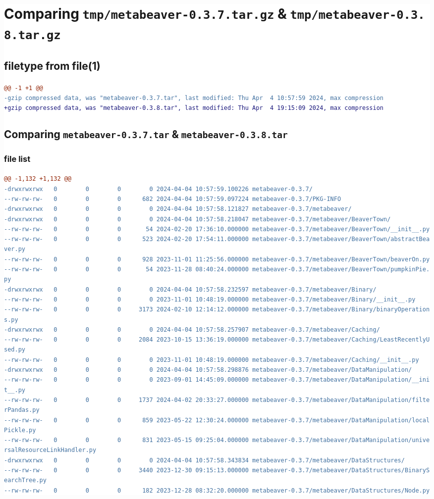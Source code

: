 # Comparing `tmp/metabeaver-0.3.7.tar.gz` & `tmp/metabeaver-0.3.8.tar.gz`

## filetype from file(1)

```diff
@@ -1 +1 @@
-gzip compressed data, was "metabeaver-0.3.7.tar", last modified: Thu Apr  4 10:57:59 2024, max compression
+gzip compressed data, was "metabeaver-0.3.8.tar", last modified: Thu Apr  4 19:15:09 2024, max compression
```

## Comparing `metabeaver-0.3.7.tar` & `metabeaver-0.3.8.tar`

### file list

```diff
@@ -1,132 +1,132 @@
-drwxrwxrwx   0        0        0        0 2024-04-04 10:57:59.100226 metabeaver-0.3.7/
--rw-rw-rw-   0        0        0      682 2024-04-04 10:57:59.097224 metabeaver-0.3.7/PKG-INFO
-drwxrwxrwx   0        0        0        0 2024-04-04 10:57:58.121827 metabeaver-0.3.7/metabeaver/
-drwxrwxrwx   0        0        0        0 2024-04-04 10:57:58.218047 metabeaver-0.3.7/metabeaver/BeaverTown/
--rw-rw-rw-   0        0        0       54 2024-02-20 17:36:10.000000 metabeaver-0.3.7/metabeaver/BeaverTown/__init__.py
--rw-rw-rw-   0        0        0      523 2024-02-20 17:54:11.000000 metabeaver-0.3.7/metabeaver/BeaverTown/abstractBeaver.py
--rw-rw-rw-   0        0        0      928 2023-11-01 11:25:56.000000 metabeaver-0.3.7/metabeaver/BeaverTown/beaverOn.py
--rw-rw-rw-   0        0        0       54 2023-11-28 08:40:24.000000 metabeaver-0.3.7/metabeaver/BeaverTown/pumpkinPie.py
-drwxrwxrwx   0        0        0        0 2024-04-04 10:57:58.232597 metabeaver-0.3.7/metabeaver/Binary/
--rw-rw-rw-   0        0        0        0 2023-11-01 10:48:19.000000 metabeaver-0.3.7/metabeaver/Binary/__init__.py
--rw-rw-rw-   0        0        0     3173 2024-02-10 12:14:12.000000 metabeaver-0.3.7/metabeaver/Binary/binaryOperations.py
-drwxrwxrwx   0        0        0        0 2024-04-04 10:57:58.257907 metabeaver-0.3.7/metabeaver/Caching/
--rw-rw-rw-   0        0        0     2084 2023-10-15 13:36:19.000000 metabeaver-0.3.7/metabeaver/Caching/LeastRecentlyUsed.py
--rw-rw-rw-   0        0        0        0 2023-11-01 10:48:19.000000 metabeaver-0.3.7/metabeaver/Caching/__init__.py
-drwxrwxrwx   0        0        0        0 2024-04-04 10:57:58.298876 metabeaver-0.3.7/metabeaver/DataManipulation/
--rw-rw-rw-   0        0        0        0 2023-09-01 14:45:09.000000 metabeaver-0.3.7/metabeaver/DataManipulation/__init__.py
--rw-rw-rw-   0        0        0     1737 2024-04-02 20:33:27.000000 metabeaver-0.3.7/metabeaver/DataManipulation/filterPandas.py
--rw-rw-rw-   0        0        0      859 2023-05-22 12:30:24.000000 metabeaver-0.3.7/metabeaver/DataManipulation/localPickle.py
--rw-rw-rw-   0        0        0      831 2023-05-15 09:25:04.000000 metabeaver-0.3.7/metabeaver/DataManipulation/universalResourceLinkHandler.py
-drwxrwxrwx   0        0        0        0 2024-04-04 10:57:58.343834 metabeaver-0.3.7/metabeaver/DataStructures/
--rw-rw-rw-   0        0        0     3440 2023-12-30 09:15:13.000000 metabeaver-0.3.7/metabeaver/DataStructures/BinarySearchTree.py
--rw-rw-rw-   0        0        0      182 2023-12-28 08:32:20.000000 metabeaver-0.3.7/metabeaver/DataStructures/Node.py
```